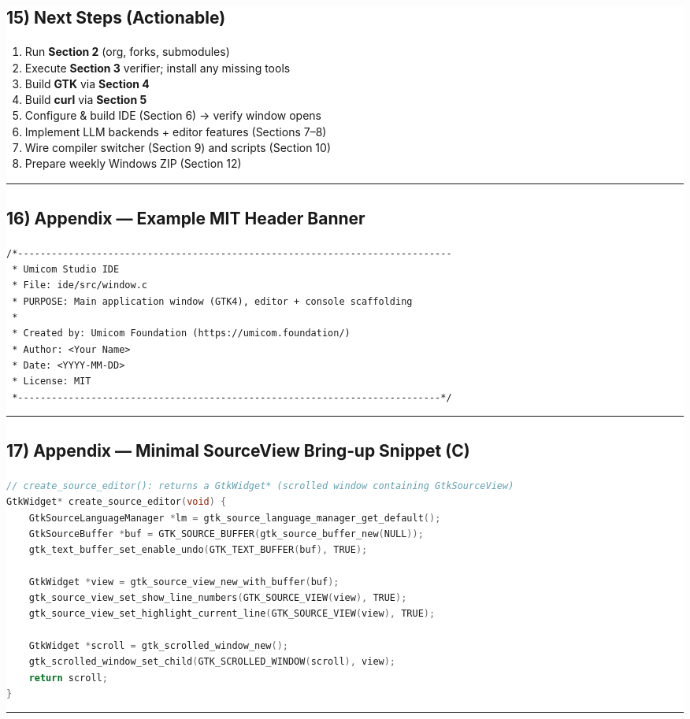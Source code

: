 
## 15) Next Steps (Actionable)

1) Run **Section 2** (org, forks, submodules)  
2) Execute **Section 3** verifier; install any missing tools  
3) Build **GTK** via **Section 4**  
4) Build **curl** via **Section 5**  
5) Configure & build IDE (Section 6) → verify window opens  
6) Implement LLM backends + editor features (Sections 7–8)  
7) Wire compiler switcher (Section 9) and scripts (Section 10)  
8) Prepare weekly Windows ZIP (Section 12)

---

## 16) Appendix — Example MIT Header Banner

```
/*-----------------------------------------------------------------------------
 * Umicom Studio IDE
 * File: ide/src/window.c
 * PURPOSE: Main application window (GTK4), editor + console scaffolding
 *
 * Created by: Umicom Foundation (https://umicom.foundation/)
 * Author: <Your Name>
 * Date: <YYYY‑MM‑DD>
 * License: MIT
 *---------------------------------------------------------------------------*/
```

---

## 17) Appendix — Minimal SourceView Bring‑up Snippet (C)

```c
// create_source_editor(): returns a GtkWidget* (scrolled window containing GtkSourceView)
GtkWidget* create_source_editor(void) {
    GtkSourceLanguageManager *lm = gtk_source_language_manager_get_default();
    GtkSourceBuffer *buf = GTK_SOURCE_BUFFER(gtk_source_buffer_new(NULL));
    gtk_text_buffer_set_enable_undo(GTK_TEXT_BUFFER(buf), TRUE);

    GtkWidget *view = gtk_source_view_new_with_buffer(buf);
    gtk_source_view_set_show_line_numbers(GTK_SOURCE_VIEW(view), TRUE);
    gtk_source_view_set_highlight_current_line(GTK_SOURCE_VIEW(view), TRUE);

    GtkWidget *scroll = gtk_scrolled_window_new();
    gtk_scrolled_window_set_child(GTK_SCROLLED_WINDOW(scroll), view);
    return scroll;
}
```

---
